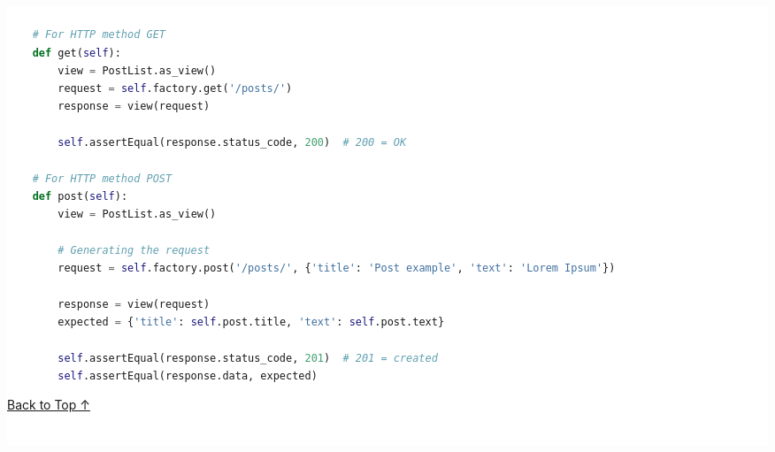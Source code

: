 ```python
        
    # For HTTP method GET
    def get(self):
        view = PostList.as_view()
        request = self.factory.get('/posts/')
        response = view(request)
        
        self.assertEqual(response.status_code, 200)  # 200 = OK

    # For HTTP method POST
    def post(self):
        view = PostList.as_view()
        
        # Generating the request
        request = self.factory.post('/posts/', {'title': 'Post example', 'text': 'Lorem Ipsum'})
        
        response = view(request)
        expected = {'title': self.post.title, 'text': self.post.text}
        
        self.assertEqual(response.status_code, 201)  # 201 = created
        self.assertEqual(response.data, expected)

```

[Back to Top ↑](#drf-cheat-sheet)

<br/>

